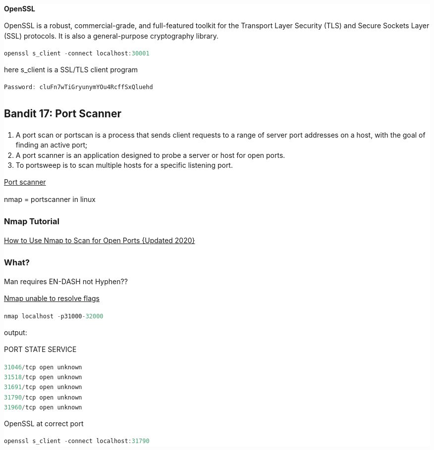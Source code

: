**OpenSSL**

OpenSSL is a robust, commercial-grade, and full-featured toolkit for the Transport Layer Security (TLS) and Secure Sockets Layer (SSL) protocols. It is also a general-purpose cryptography library.

```jsx
openssl s_client -connect localhost:30001
```

here s_client is a SSL/TLS client program

```jsx
Password: cluFn7wTiGryunymYOu4RcffSxQluehd
```

## Bandit 17: Port Scanner

1. A port scan or portscan is a process that sends client requests to a range of server port addresses on a host, with the goal of finding an active port;
2. A port scanner is an application designed to probe a server or host for open ports.
3. To portsweep is to scan multiple hosts for a specific listening port.

[Port scanner](https://en.wikipedia.org/wiki/Port_scanner)

nmap = portscanner in linux

### Nmap Tutorial

[How to Use Nmap to Scan for Open Ports {Updated 2020}](https://phoenixnap.com/kb/nmap-scan-open-ports)

### What?

Man requires EN-DASH not Hyphen??

[Nmap unable to resolve flags](https://unix.stackexchange.com/questions/420498/nmap-unable-to-resolve-flags)

```jsx
nmap localhost -p31000-32000
```

output: 

PORT STATE SERVICE

```jsx
31046/tcp open unknown
31518/tcp open unknown
31691/tcp open unknown
31790/tcp open unknown
31960/tcp open unknown
```

OpenSSL at correct port

```jsx
openssl s_client -connect localhost:31790
```
